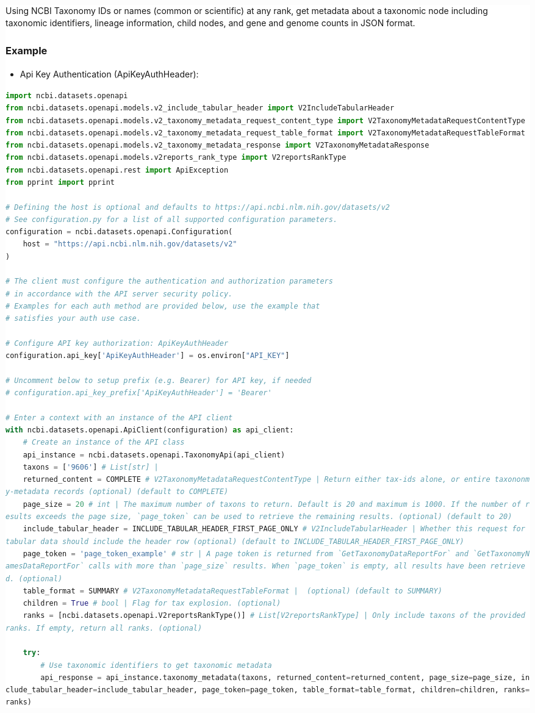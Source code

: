 Using NCBI Taxonomy IDs or names (common or scientific) at any rank, get metadata about a taxonomic node including taxonomic identifiers, lineage information, child nodes, and gene and genome counts in JSON format.

### Example

* Api Key Authentication (ApiKeyAuthHeader):

```python
import ncbi.datasets.openapi
from ncbi.datasets.openapi.models.v2_include_tabular_header import V2IncludeTabularHeader
from ncbi.datasets.openapi.models.v2_taxonomy_metadata_request_content_type import V2TaxonomyMetadataRequestContentType
from ncbi.datasets.openapi.models.v2_taxonomy_metadata_request_table_format import V2TaxonomyMetadataRequestTableFormat
from ncbi.datasets.openapi.models.v2_taxonomy_metadata_response import V2TaxonomyMetadataResponse
from ncbi.datasets.openapi.models.v2reports_rank_type import V2reportsRankType
from ncbi.datasets.openapi.rest import ApiException
from pprint import pprint

# Defining the host is optional and defaults to https://api.ncbi.nlm.nih.gov/datasets/v2
# See configuration.py for a list of all supported configuration parameters.
configuration = ncbi.datasets.openapi.Configuration(
    host = "https://api.ncbi.nlm.nih.gov/datasets/v2"
)

# The client must configure the authentication and authorization parameters
# in accordance with the API server security policy.
# Examples for each auth method are provided below, use the example that
# satisfies your auth use case.

# Configure API key authorization: ApiKeyAuthHeader
configuration.api_key['ApiKeyAuthHeader'] = os.environ["API_KEY"]

# Uncomment below to setup prefix (e.g. Bearer) for API key, if needed
# configuration.api_key_prefix['ApiKeyAuthHeader'] = 'Bearer'

# Enter a context with an instance of the API client
with ncbi.datasets.openapi.ApiClient(configuration) as api_client:
    # Create an instance of the API class
    api_instance = ncbi.datasets.openapi.TaxonomyApi(api_client)
    taxons = ['9606'] # List[str] | 
    returned_content = COMPLETE # V2TaxonomyMetadataRequestContentType | Return either tax-ids alone, or entire taxononmy-metadata records (optional) (default to COMPLETE)
    page_size = 20 # int | The maximum number of taxons to return. Default is 20 and maximum is 1000. If the number of results exceeds the page size, `page_token` can be used to retrieve the remaining results. (optional) (default to 20)
    include_tabular_header = INCLUDE_TABULAR_HEADER_FIRST_PAGE_ONLY # V2IncludeTabularHeader | Whether this request for tabular data should include the header row (optional) (default to INCLUDE_TABULAR_HEADER_FIRST_PAGE_ONLY)
    page_token = 'page_token_example' # str | A page token is returned from `GetTaxonomyDataReportFor` and `GetTaxonomyNamesDataReportFor` calls with more than `page_size` results. When `page_token` is empty, all results have been retrieved. (optional)
    table_format = SUMMARY # V2TaxonomyMetadataRequestTableFormat |  (optional) (default to SUMMARY)
    children = True # bool | Flag for tax explosion. (optional)
    ranks = [ncbi.datasets.openapi.V2reportsRankType()] # List[V2reportsRankType] | Only include taxons of the provided ranks. If empty, return all ranks. (optional)

    try:
        # Use taxonomic identifiers to get taxonomic metadata
        api_response = api_instance.taxonomy_metadata(taxons, returned_content=returned_content, page_size=page_size, include_tabular_header=include_tabular_header, page_token=page_token, table_format=table_format, children=children, ranks=ranks)
```